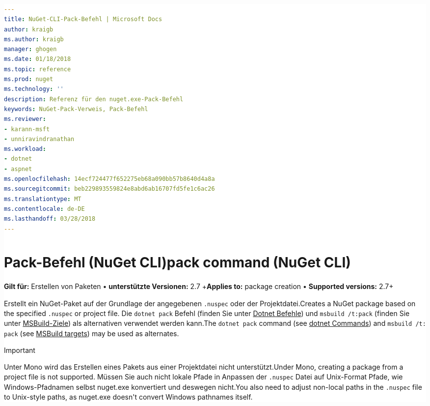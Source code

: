 ```yaml
---
title: NuGet-CLI-Pack-Befehl | Microsoft Docs
author: kraigb
ms.author: kraigb
manager: ghogen
ms.date: 01/18/2018
ms.topic: reference
ms.prod: nuget
ms.technology: ''
description: Referenz für den nuget.exe-Pack-Befehl
keywords: NuGet-Pack-Verweis, Pack-Befehl
ms.reviewer:
- karann-msft
- unniravindranathan
ms.workload:
- dotnet
- aspnet
ms.openlocfilehash: 14ecf724477f652275eb68a090bb57b8640d4a8a
ms.sourcegitcommit: beb229893559824e8abd6ab16707fd5fe1c6ac26
ms.translationtype: MT
ms.contentlocale: de-DE
ms.lasthandoff: 03/28/2018
---
```

# <a name="pack-command-nuget-cli"></a><span data-ttu-id="3e7e3-104">Pack-Befehl (NuGet CLI)</span><span class="sxs-lookup"><span data-stu-id="3e7e3-104">pack command (NuGet CLI)</span></span>

<span data-ttu-id="3e7e3-105">**Gilt für:** Erstellen von Paketen &bullet; **unterstützte Versionen:** 2.7 +</span><span class="sxs-lookup"><span data-stu-id="3e7e3-105">**Applies to:** package creation &bullet; **Supported versions:** 2.7+</span></span>

<span data-ttu-id="3e7e3-106">Erstellt ein NuGet-Paket auf der Grundlage der angegebenen `.nuspec` oder der Projektdatei.</span><span class="sxs-lookup"><span data-stu-id="3e7e3-106">Creates a NuGet package based on the specified `.nuspec` or project file.</span></span> <span data-ttu-id="3e7e3-107">Die `dotnet pack` Befehl (finden Sie unter [Dotnet Befehle](dotnet-Commands.md)) und `msbuild /t:pack` (finden Sie unter [MSBuild-Ziele](../reference/msbuild-targets.md)) als alternativen verwendet werden kann.</span><span class="sxs-lookup"><span data-stu-id="3e7e3-107">The `dotnet pack` command (see [dotnet Commands](dotnet-Commands.md)) and `msbuild /t:pack` (see [MSBuild targets](../reference/msbuild-targets.md)) may be used as alternates.</span></span>

> [!Important]
> <span data-ttu-id="3e7e3-108">Unter Mono wird das Erstellen eines Pakets aus einer Projektdatei nicht unterstützt.</span><span class="sxs-lookup"><span data-stu-id="3e7e3-108">Under Mono, creating a package from a project file is not supported.</span></span> <span data-ttu-id="3e7e3-109">Müssen Sie auch nicht lokale Pfade in Anpassen der `.nuspec` Datei auf Unix-Format Pfade, wie Windows-Pfadnamen selbst nuget.exe konvertiert und deswegen nicht.</span><span class="sxs-lookup"><span data-stu-id="3e7e3-109">You also need to adjust non-local paths in the `.nuspec` file to Unix-style paths, as nuget.exe doesn't convert Windows pathnames itself.</span></span>
